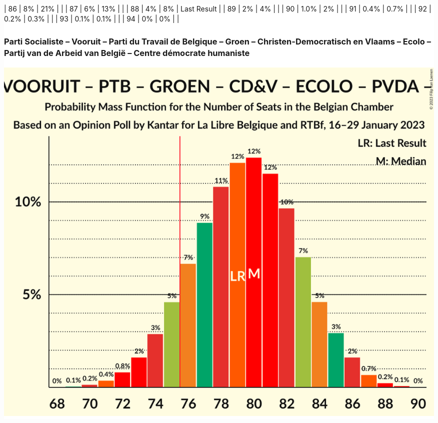 | 86 | 8% | 21% |  |
| 87 | 6% | 13% |  |
| 88 | 4% | 8% | Last Result |
| 89 | 2% | 4% |  |
| 90 | 1.0% | 2% |  |
| 91 | 0.4% | 0.7% |  |
| 92 | 0.2% | 0.3% |  |
| 93 | 0.1% | 0.1% |  |
| 94 | 0% | 0% |  |

### Parti Socialiste – Vooruit – Parti du Travail de Belgique – Groen – Christen-Democratisch en Vlaams – Ecolo – Partij van de Arbeid van België – Centre démocrate humaniste

![Graph with seats probability mass function not yet produced](2023-01-29-Kantar-coalitions-seats-pmf-ps–vooruit–ptb–groen–cdv–ecolo–pvda–cdh.png "Seats Probability Mass Function")
